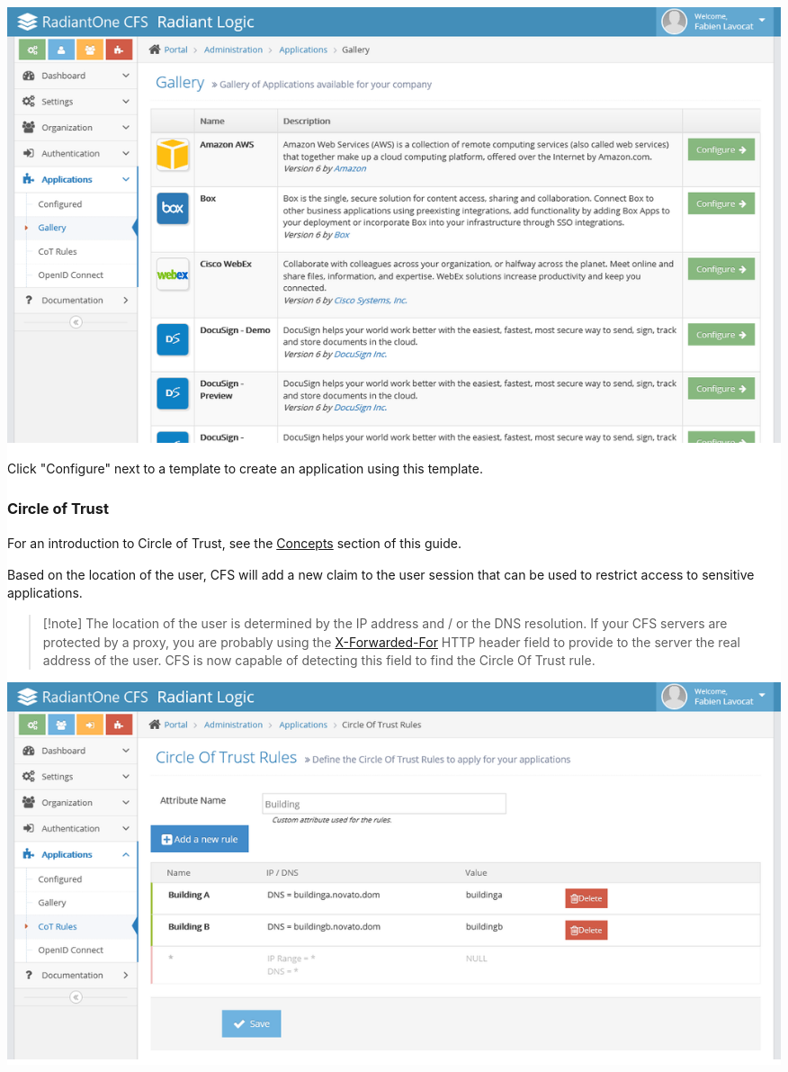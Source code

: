 ![](media/apps-gallery.png)

Click "Configure" next to a template to create an application using this template.

### Circle of Trust

For an introduction to Circle of Trust, see the [Concepts](02-getting-started#concepts) section of this guide.

Based on the location of the user, CFS will add a new claim to the user session that can be used to restrict access to sensitive applications.

>[!note] The location of the user is determined by the IP address and / or the DNS resolution. If your CFS servers are protected by a proxy, you are probably using the [X-Forwarded-For](https://en.wikipedia.org/wiki/X-Forwarded-For) HTTP header field to provide to the server the real address of the user. CFS is now capable of detecting this field to find the Circle Of Trust rule.

![](media/apps-cot.png)
